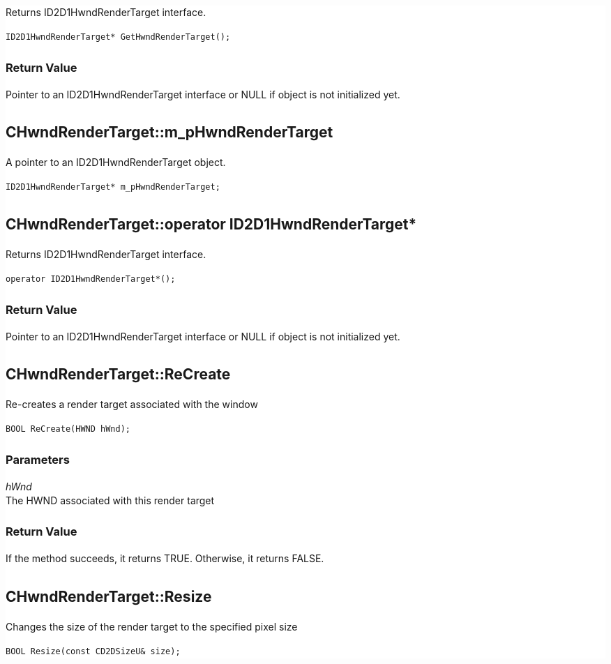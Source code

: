 Returns ID2D1HwndRenderTarget interface.

```
ID2D1HwndRenderTarget* GetHwndRenderTarget();
```

### Return Value

Pointer to an ID2D1HwndRenderTarget interface or NULL if object is not initialized yet.

## <a name="m_phwndrendertarget"></a> CHwndRenderTarget::m_pHwndRenderTarget

A pointer to an ID2D1HwndRenderTarget object.

```
ID2D1HwndRenderTarget* m_pHwndRenderTarget;
```

## <a name="operator_id2d1hwndrendertarget_star"></a> CHwndRenderTarget::operator ID2D1HwndRenderTarget*

Returns ID2D1HwndRenderTarget interface.

```
operator ID2D1HwndRenderTarget*();
```

### Return Value

Pointer to an ID2D1HwndRenderTarget interface or NULL if object is not initialized yet.

## <a name="recreate"></a> CHwndRenderTarget::ReCreate

Re-creates a render target associated with the window

```
BOOL ReCreate(HWND hWnd);
```

### Parameters

*hWnd*<br/>
The HWND associated with this render target

### Return Value

If the method succeeds, it returns TRUE. Otherwise, it returns FALSE.

## <a name="resize"></a> CHwndRenderTarget::Resize

Changes the size of the render target to the specified pixel size

```
BOOL Resize(const CD2DSizeU& size);
```
